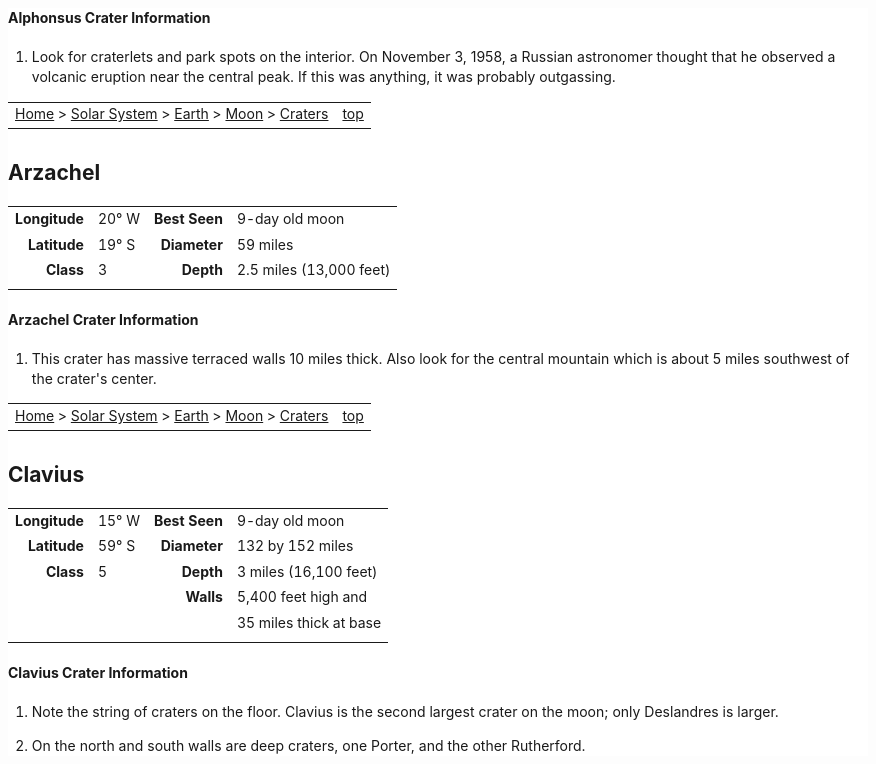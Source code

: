 #### Alphonsus Crater Information

1. Look for craterlets and park spots on the interior. On November 3, 1958, a Russian astronomer thought that he observed a volcanic eruption near the central peak. If this was anything, it was probably outgassing.

|                                                                                                                                      |                           |
| :----------------------------------------------------------------------------------------------------------------------------------- | ------------------------: |
| [Home](/notes/#object-notes) > [Solar System](/notes/#solar-system) > [Earth](/notes/#planets) > [Moon](#moon) > [Craters](#craters) | [top](#table-of-contents) |

## Arzachel

|               |           |               |                         |
| ------------: | :-------- | ------------: | :---------------------- |
| **Longitude** | 20&deg; W | **Best Seen** | 9-day old moon          |
|  **Latitude** | 19&deg; S |  **Diameter** | 59 miles                |
|     **Class** | 3         |     **Depth** | 2.5 miles (13,000 feet) |
|               |           |               |                         |

#### Arzachel Crater Information

1. This crater has massive terraced walls 10 miles thick. Also look for the central mountain which is about 5 miles southwest of the crater's center.

|                                                                                                                                      |                           |
| :----------------------------------------------------------------------------------------------------------------------------------- | ------------------------: |
| [Home](/notes/#object-notes) > [Solar System](/notes/#solar-system) > [Earth](/notes/#planets) > [Moon](#moon) > [Craters](#craters) | [top](#table-of-contents) |

## Clavius

|               |           |               |                        |
| ------------: | :-------- | ------------: | :--------------------- |
| **Longitude** | 15&deg; W | **Best Seen** | 9-day old moon         |
|  **Latitude** | 59&deg; S |  **Diameter** | 132 by 152 miles       |
|     **Class** | 5         |     **Depth** | 3 miles (16,100 feet)  |
|               |           |     **Walls** | 5,400 feet high and    |
|               |           |               | 35 miles thick at base |
|               |           |               |                        |

#### Clavius Crater Information

1. Note the string of craters on the floor. Clavius is the second largest crater on the moon; only Deslandres is larger.

2. On the north and south walls are deep craters, one Porter, and the other Rutherford.
